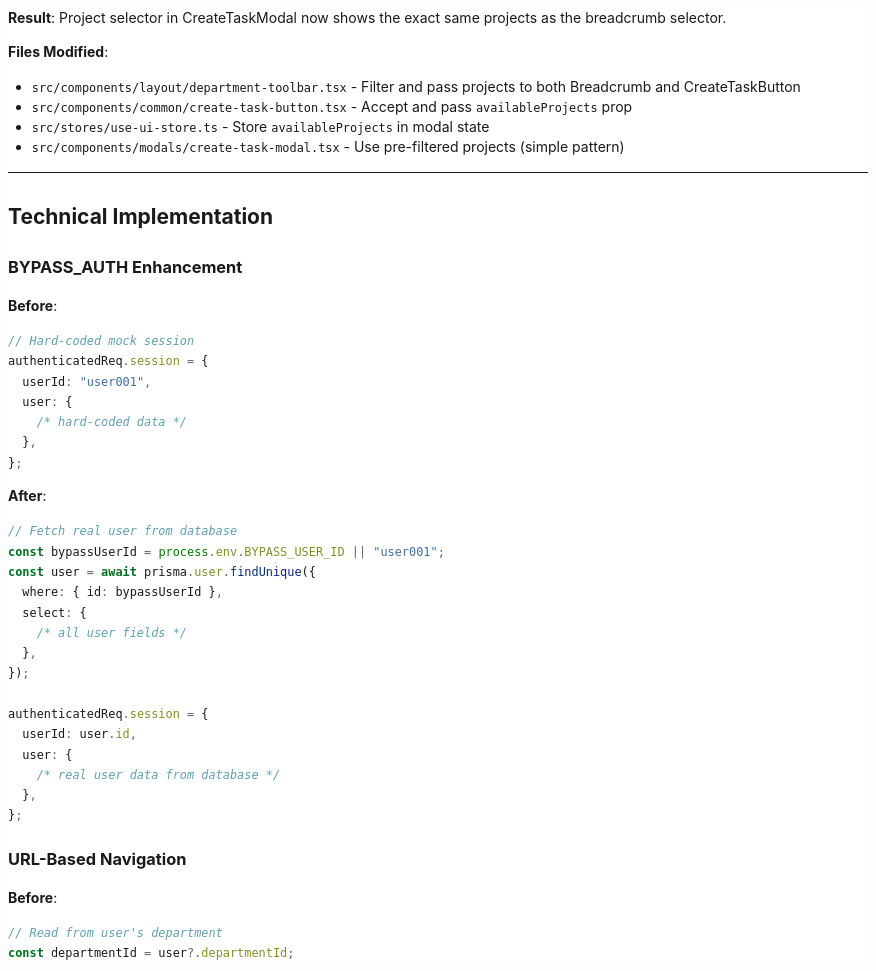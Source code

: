 **Result**: Project selector in CreateTaskModal now shows the exact same projects as the breadcrumb selector.

**Files Modified**:

- `src/components/layout/department-toolbar.tsx` - Filter and pass projects to both Breadcrumb and CreateTaskButton
- `src/components/common/create-task-button.tsx` - Accept and pass `availableProjects` prop
- `src/stores/use-ui-store.ts` - Store `availableProjects` in modal state
- `src/components/modals/create-task-modal.tsx` - Use pre-filtered projects (simple pattern)

---

## Technical Implementation

### BYPASS_AUTH Enhancement

**Before**:

```typescript
// Hard-coded mock session
authenticatedReq.session = {
  userId: "user001",
  user: {
    /* hard-coded data */
  },
};
```

**After**:

```typescript
// Fetch real user from database
const bypassUserId = process.env.BYPASS_USER_ID || "user001";
const user = await prisma.user.findUnique({
  where: { id: bypassUserId },
  select: {
    /* all user fields */
  },
});

authenticatedReq.session = {
  userId: user.id,
  user: {
    /* real user data from database */
  },
};
```

### URL-Based Navigation

**Before**:

```typescript
// Read from user's department
const departmentId = user?.departmentId;
```
